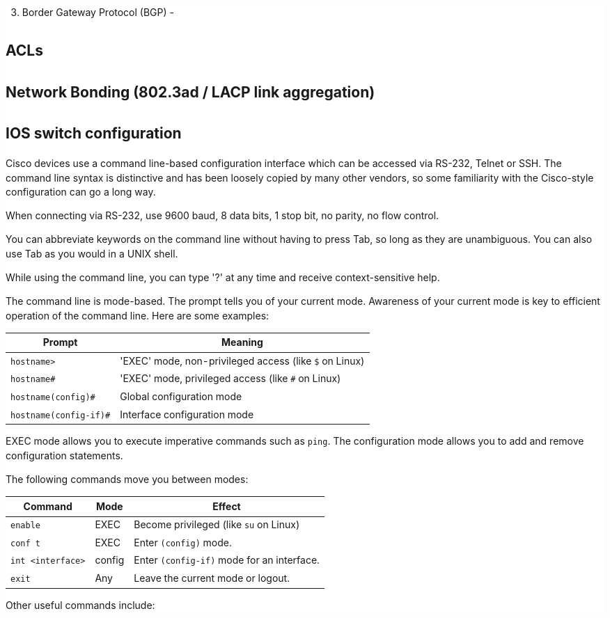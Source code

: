 3.  Border Gateway Protocol (BGP) -

## ACLs

## Network Bonding (802.3ad / LACP link aggregation)

## IOS switch configuration

Cisco devices use a command line-based configuration interface which can
be accessed via RS-232, Telnet or SSH. The command line syntax is
distinctive and has been loosely copied by many other vendors, so some
familiarity with the Cisco-style configuration can go a long way.

When connecting via RS-232, use 9600 baud, 8 data bits, 1 stop bit, no
parity, no flow control.

You can abbreviate keywords on the command line without having to press
Tab, so long as they are unambiguous. You can also use Tab as you would
in a UNIX shell.

While using the command line, you can type '?' at any time and receive
context-sensitive help.

The command line is mode-based. The prompt tells you of your current
mode. Awareness of your current mode is key to efficient operation of
the command line. Here are some examples:

| Prompt                 | Meaning                                                |
| ---------------------- | ------------------------------------------------------ |
| `hostname>`            | 'EXEC' mode, non-privileged access (like `$` on Linux) |
| `hostname#`            | 'EXEC' mode, privileged access (like `#` on Linux)     |
| `hostname(config)#`    | Global configuration mode                              |
| `hostname(config-if)#` | Interface configuration mode                           |

EXEC mode allows you to execute imperative commands such as `ping`. The
configuration mode allows you to add and remove configuration
statements.

The following commands move you between modes:

| Command           | Mode   | Effect                                     |
| ----------------- | ------ | ------------------------------------------ |
| `enable`          | EXEC   | Become privileged (like `su` on Linux)     |
| `conf t`          | EXEC   | Enter `(config)` mode.                     |
| `int <interface>` | config | Enter `(config-if)` mode for an interface. |
| `exit`            | Any    | Leave the current mode or logout.          |

Other useful commands include:

